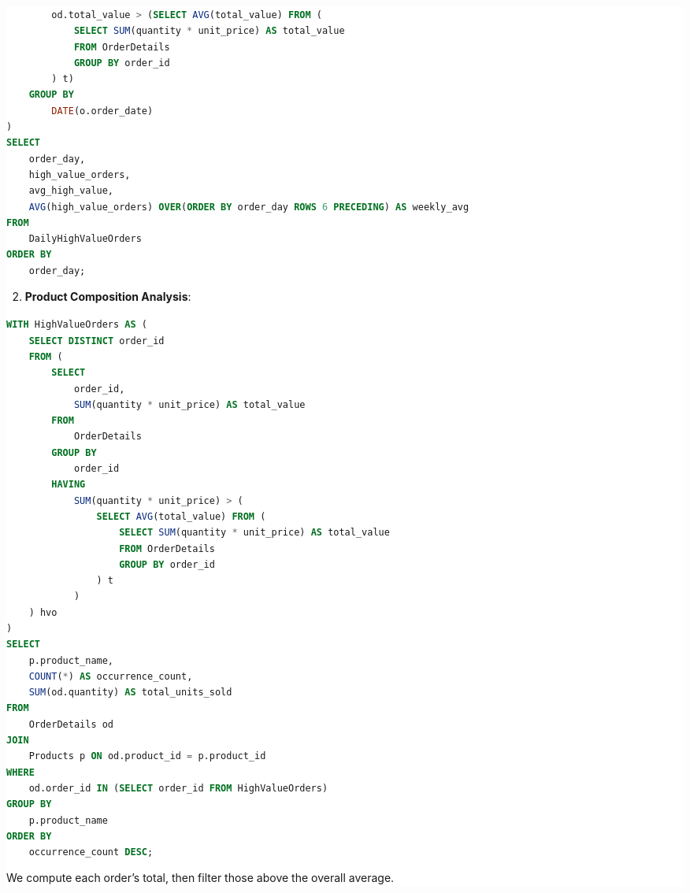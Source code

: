 ```sql
        od.total_value > (SELECT AVG(total_value) FROM (
            SELECT SUM(quantity * unit_price) AS total_value
            FROM OrderDetails
            GROUP BY order_id
        ) t)
    GROUP BY 
        DATE(o.order_date)
)
SELECT 
    order_day,
    high_value_orders,
    avg_high_value,
    AVG(high_value_orders) OVER(ORDER BY order_day ROWS 6 PRECEDING) AS weekly_avg
FROM 
    DailyHighValueOrders
ORDER BY 
    order_day;
```

2. **Product Composition Analysis**:
```sql
WITH HighValueOrders AS (
    SELECT DISTINCT order_id
    FROM (
        SELECT 
            order_id, 
            SUM(quantity * unit_price) AS total_value
        FROM 
            OrderDetails
        GROUP BY 
            order_id
        HAVING 
            SUM(quantity * unit_price) > (
                SELECT AVG(total_value) FROM (
                    SELECT SUM(quantity * unit_price) AS total_value
                    FROM OrderDetails
                    GROUP BY order_id
                ) t
            )
    ) hvo
)
SELECT 
    p.product_name,
    COUNT(*) AS occurrence_count,
    SUM(od.quantity) AS total_units_sold
FROM 
    OrderDetails od
JOIN 
    Products p ON od.product_id = p.product_id
WHERE 
    od.order_id IN (SELECT order_id FROM HighValueOrders)
GROUP BY 
    p.product_name
ORDER BY 
    occurrence_count DESC;
```
We compute each order’s total, then filter those above the overall average.
